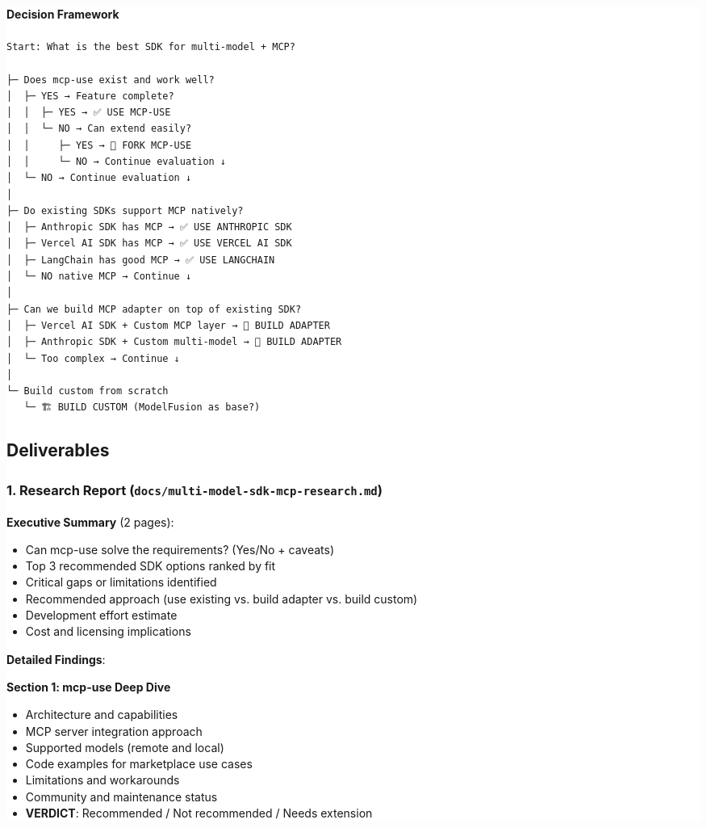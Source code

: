 #### Decision Framework

```
Start: What is the best SDK for multi-model + MCP?

├─ Does mcp-use exist and work well?
│  ├─ YES → Feature complete?
│  │  ├─ YES → ✅ USE MCP-USE
│  │  └─ NO → Can extend easily?
│  │     ├─ YES → 🔧 FORK MCP-USE
│  │     └─ NO → Continue evaluation ↓
│  └─ NO → Continue evaluation ↓
│
├─ Do existing SDKs support MCP natively?
│  ├─ Anthropic SDK has MCP → ✅ USE ANTHROPIC SDK
│  ├─ Vercel AI SDK has MCP → ✅ USE VERCEL AI SDK
│  ├─ LangChain has good MCP → ✅ USE LANGCHAIN
│  └─ NO native MCP → Continue ↓
│
├─ Can we build MCP adapter on top of existing SDK?
│  ├─ Vercel AI SDK + Custom MCP layer → 🔧 BUILD ADAPTER
│  ├─ Anthropic SDK + Custom multi-model → 🔧 BUILD ADAPTER
│  └─ Too complex → Continue ↓
│
└─ Build custom from scratch
   └─ 🏗️ BUILD CUSTOM (ModelFusion as base?)
```

## Deliverables

### 1. Research Report (`docs/multi-model-sdk-mcp-research.md`)

**Executive Summary** (2 pages):
- Can mcp-use solve the requirements? (Yes/No + caveats)
- Top 3 recommended SDK options ranked by fit
- Critical gaps or limitations identified
- Recommended approach (use existing vs. build adapter vs. build custom)
- Development effort estimate
- Cost and licensing implications

**Detailed Findings**:

**Section 1: mcp-use Deep Dive**
- Architecture and capabilities
- MCP server integration approach
- Supported models (remote and local)
- Code examples for marketplace use cases
- Limitations and workarounds
- Community and maintenance status
- **VERDICT**: Recommended / Not recommended / Needs extension
